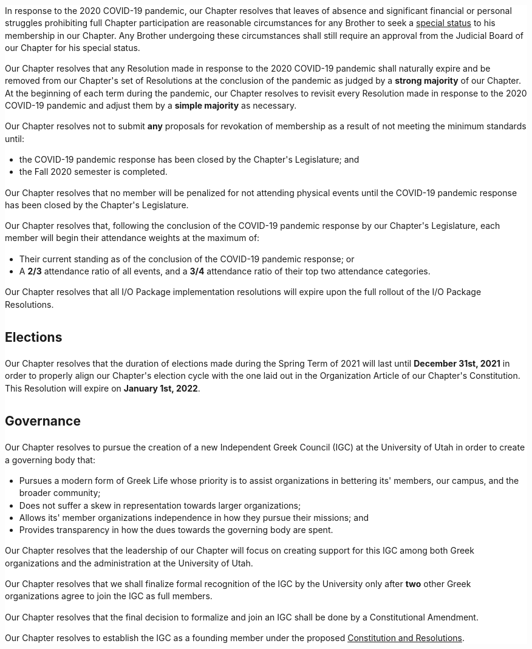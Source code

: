 In response to the 2020 COVID-19 pandemic, our Chapter resolves that leaves of absence and significant financial or personal struggles prohibiting full Chapter participation are reasonable circumstances for any Brother to seek a [special status](#) to his membership in our Chapter. Any Brother undergoing these circumstances shall still require an approval from the Judicial Board of our Chapter for his special status.

Our Chapter resolves that any Resolution made in response to the 2020 COVID-19 pandemic shall naturally expire and be removed from our Chapter's set of Resolutions at the conclusion of the pandemic as judged by a **strong majority** of our Chapter. At the beginning of each term during the pandemic, our Chapter resolves to revisit every Resolution made in response to the 2020 COVID-19 pandemic and adjust them by a **simple majority** as necessary.

Our Chapter resolves not to submit **any** proposals for revokation of membership as a result of not meeting the minimum standards until:

- the COVID-19 pandemic response has been closed by the Chapter's Legislature; and
- the Fall 2020 semester is completed.

Our Chapter resolves that no member will be penalized for not attending physical events until the COVID-19 pandemic response has been closed by the Chapter's Legislature.

Our Chapter resolves that, following the conclusion of the COVID-19 pandemic response by our Chapter's Legislature, each member will begin their attendance weights at the maximum of:

- Their current standing as of the conclusion of the COVID-19 pandemic response; or
- A **2/3** attendance ratio of all events, and a **3/4** attendance ratio of their top two attendance categories.

Our Chapter resolves that all I/O Package implementation resolutions will expire upon the full rollout of the I/O Package Resolutions.

## Elections

Our Chapter resolves that the duration of elections made during the Spring Term of 2021 will last until **December 31st, 2021** in order to properly align our Chapter's election cycle with the one laid out in the Organization Article of our Chapter's Constitution. This Resolution will expire on **January 1st, 2022**.

## Governance

Our Chapter resolves to pursue the creation of a new Independent Greek Council (IGC) at the University of Utah in order to create a governing body that:
* Pursues a modern form of Greek Life whose priority is to assist organizations in bettering its' members, our campus, and the broader community;
* Does not suffer a skew in representation towards larger organizations;
* Allows its' member organizations independence in how they pursue their missions; and
* Provides transparency in how the dues towards the governing body are spent.

Our Chapter resolves that the leadership of our Chapter will focus on creating support for this IGC among both Greek organizations and the administration at the University of Utah.

Our Chapter resolves that we shall finalize formal recognition of the IGC by the University only after **two** other Greek organizations agree to join the IGC as full members.

Our Chapter resolves that the final decision to formalize and join an IGC shall be done by a Constitutional Amendment.

Our Chapter resolves to establish the IGC as a founding member under the proposed [Constitution and Resolutions](Proposals/IGC/constitution.md).